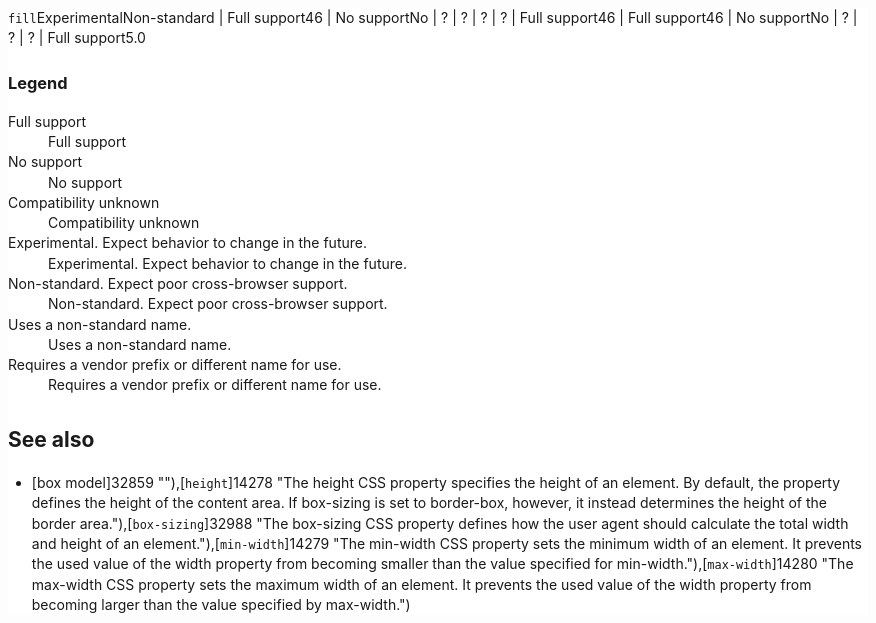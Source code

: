 `fill`<abbr>Experimental<i></i></abbr><abbr>Non-standard<i></i></abbr> | <abbr>Full support</abbr>46 | <abbr>No support</abbr>No | <abbr>?</abbr> | <abbr>?</abbr> | <abbr>?</abbr> | <abbr>?</abbr> | <abbr>Full support</abbr>46 | <abbr>Full support</abbr>46 | <abbr>No support</abbr>No | <abbr>?</abbr> | <abbr>?</abbr> | <abbr>?</abbr> | <abbr>Full support</abbr>5.0 


### Legend<a name="Legend"></a>
<dl><dt id=''><abbr>Full support</abbr></dt><dd>Full support</dd><dt id=''><abbr>No support</abbr></dt><dd>No support</dd><dt id=''><abbr>Compatibility unknown</abbr></dt><dd>Compatibility unknown</dd><dt id=''><abbr>Experimental. Expect behavior to change in the future.<i></i></abbr></dt><dd>Experimental. Expect behavior to change in the future.</dd><dt id=''><abbr>Non-standard. Expect poor cross-browser support.<i></i></abbr></dt><dd>Non-standard. Expect poor cross-browser support.</dd><dt id=''><abbr>Uses a non-standard name.<i></i></abbr></dt><dd>Uses a non-standard name.</dd><dt id=''><abbr>Requires a vendor prefix or different name for use.<i></i></abbr></dt><dd>Requires a vendor prefix or different name for use.</dd></dl>

## See also<a name="See_also"></a>

* [box model]32859 ""),[`height`]14278 "The height CSS property specifies the height of an element. By default, the property defines the height of the content area. If box-sizing is set to border-box, however, it instead determines the height of the border area."),[`box-sizing`]32988 "The box-sizing CSS property defines how the user agent should calculate the total width and height of an element."),[`min-width`]14279 "The min-width CSS property sets the minimum width of an element. It prevents the used value of the width property from becoming smaller than the value specified for min-width."),[`max-width`]14280 "The max-width CSS property sets the maximum width of an element. It prevents the used value of the width property from becoming larger than the value specified by max-width.")



